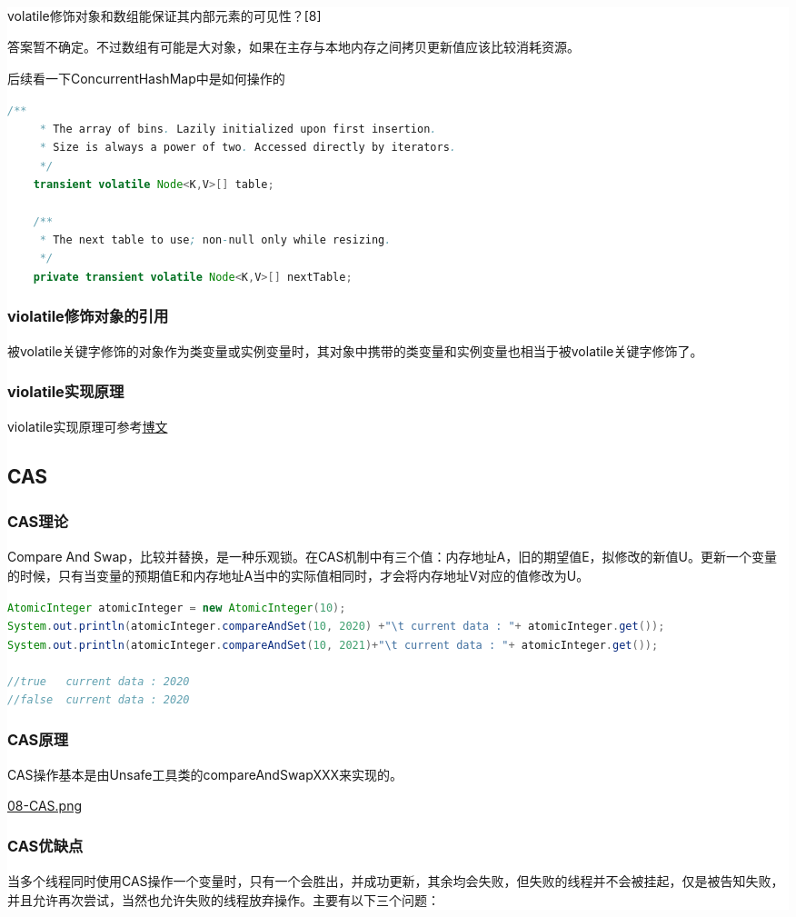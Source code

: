 volatile修饰对象和数组能保证其内部元素的可见性？[8]

答案暂不确定。不过数组有可能是大对象，如果在主存与本地内存之间拷贝更新值应该比较消耗资源。

后续看一下ConcurrentHashMap中是如何操作的
```java
/**
     * The array of bins. Lazily initialized upon first insertion.
     * Size is always a power of two. Accessed directly by iterators.
     */
    transient volatile Node<K,V>[] table;

    /**
     * The next table to use; non-null only while resizing.
     */
    private transient volatile Node<K,V>[] nextTable;
```


### violatile修饰对象的引用

被volatile关键字修饰的对象作为类变量或实例变量时，其对象中携带的类变量和实例变量也相当于被volatile关键字修饰了。

### violatile实现原理

violatile实现原理可参考[博文](https://blog.csdn.net/zezezuiaiya/article/details/81456060)

## CAS

### CAS理论

Compare And Swap，比较并替换，是一种乐观锁。在CAS机制中有三个值：内存地址A，旧的期望值E，拟修改的新值U。更新一个变量的时候，只有当变量的预期值E和内存地址A当中的实际值相同时，才会将内存地址V对应的值修改为U。

```java
AtomicInteger atomicInteger = new AtomicInteger(10);
System.out.println(atomicInteger.compareAndSet(10, 2020) +"\t current data : "+ atomicInteger.get());	
System.out.println(atomicInteger.compareAndSet(10, 2021)+"\t current data : "+ atomicInteger.get());

//true	 current data : 2020
//false	 current data : 2020
```

### CAS原理

CAS操作基本是由Unsafe工具类的compareAndSwapXXX来实现的。

[08-CAS.png](https:/climberclimbing.github.io/images/juc/08-CAS.png)

### CAS优缺点

当多个线程同时使用CAS操作一个变量时，只有一个会胜出，并成功更新，其余均会失败，但失败的线程并不会被挂起，仅是被告知失败，并且允许再次尝试，当然也允许失败的线程放弃操作。主要有以下三个问题：
